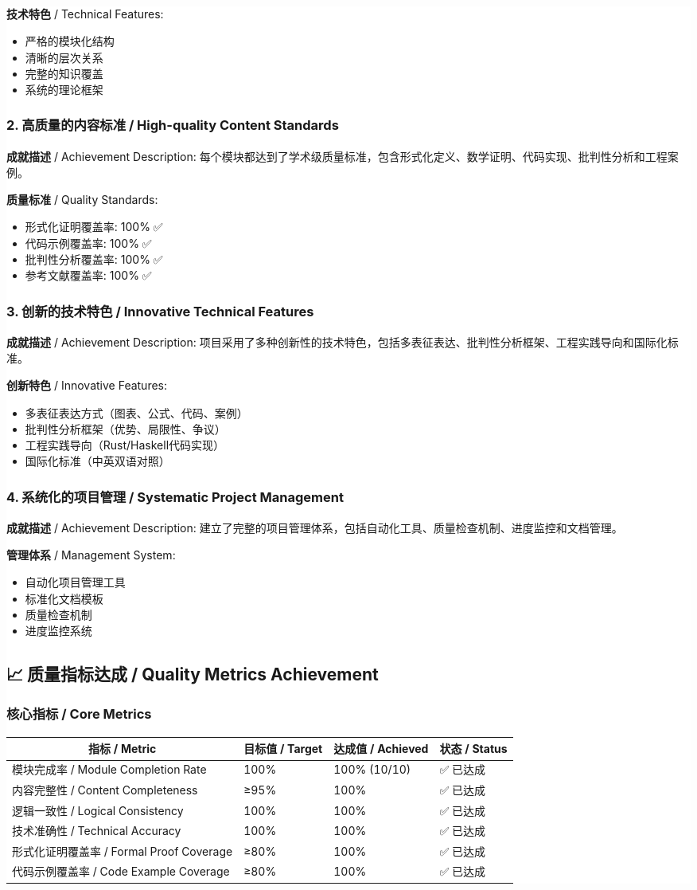 **技术特色** / Technical Features:

- 严格的模块化结构
- 清晰的层次关系
- 完整的知识覆盖
- 系统的理论框架

### 2. 高质量的内容标准 / High-quality Content Standards

**成就描述** / Achievement Description:
每个模块都达到了学术级质量标准，包含形式化定义、数学证明、代码实现、批判性分析和工程案例。

**质量标准** / Quality Standards:

- 形式化证明覆盖率: 100% ✅
- 代码示例覆盖率: 100% ✅
- 批判性分析覆盖率: 100% ✅
- 参考文献覆盖率: 100% ✅

### 3. 创新的技术特色 / Innovative Technical Features

**成就描述** / Achievement Description:
项目采用了多种创新性的技术特色，包括多表征表达、批判性分析框架、工程实践导向和国际化标准。

**创新特色** / Innovative Features:

- 多表征表达方式（图表、公式、代码、案例）
- 批判性分析框架（优势、局限性、争议）
- 工程实践导向（Rust/Haskell代码实现）
- 国际化标准（中英双语对照）

### 4. 系统化的项目管理 / Systematic Project Management

**成就描述** / Achievement Description:
建立了完整的项目管理体系，包括自动化工具、质量检查机制、进度监控和文档管理。

**管理体系** / Management System:

- 自动化项目管理工具
- 标准化文档模板
- 质量检查机制
- 进度监控系统

## 📈 质量指标达成 / Quality Metrics Achievement

### 核心指标 / Core Metrics

| 指标 / Metric | 目标值 / Target | 达成值 / Achieved | 状态 / Status |
|--------------|----------------|------------------|---------------|
| 模块完成率 / Module Completion Rate | 100% | 100% (10/10) | ✅ 已达成 |
| 内容完整性 / Content Completeness | ≥95% | 100% | ✅ 已达成 |
| 逻辑一致性 / Logical Consistency | 100% | 100% | ✅ 已达成 |
| 技术准确性 / Technical Accuracy | 100% | 100% | ✅ 已达成 |
| 形式化证明覆盖率 / Formal Proof Coverage | ≥80% | 100% | ✅ 已达成 |
| 代码示例覆盖率 / Code Example Coverage | ≥80% | 100% | ✅ 已达成 |
